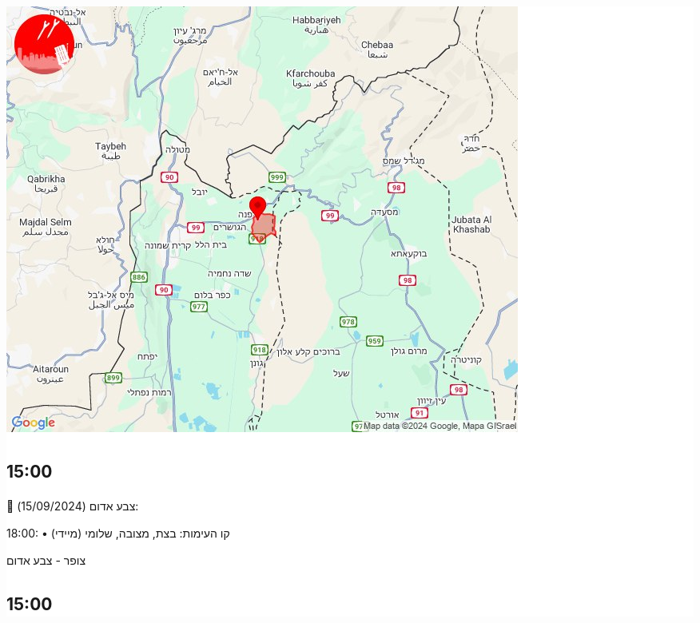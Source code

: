 ![Photo](images/25796.jpg)

## 15:00

🔴 צבע אדום (15/09/2024):

18:00:
• קו העימות: בצת, מצובה, שלומי (מיידי)

צופר - צבע אדום

## 15:00
